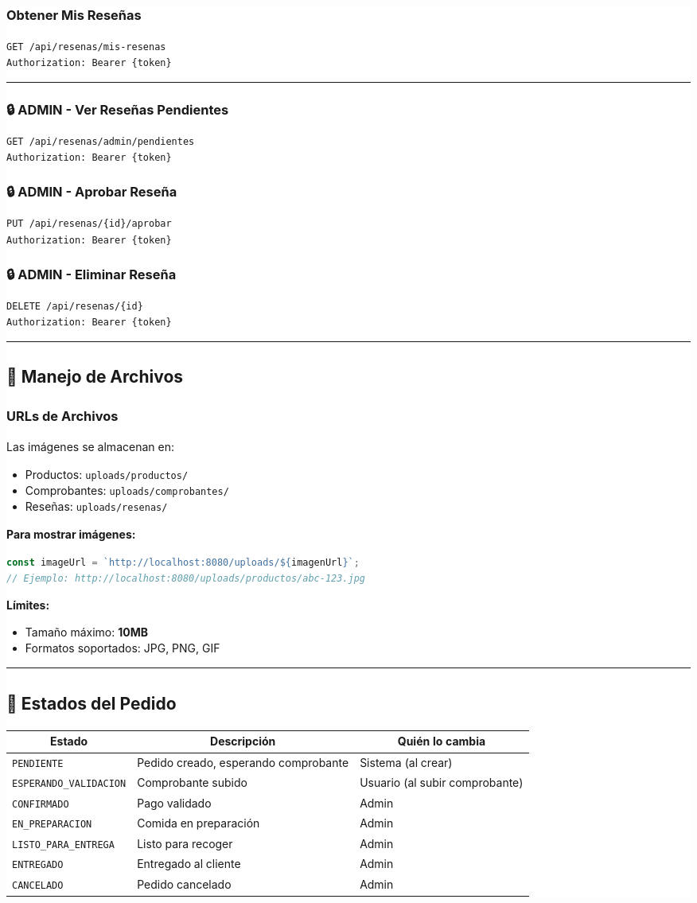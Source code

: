### Obtener Mis Reseñas
```http
GET /api/resenas/mis-resenas
Authorization: Bearer {token}
```

---

### 🔒 ADMIN - Ver Reseñas Pendientes
```http
GET /api/resenas/admin/pendientes
Authorization: Bearer {token}
```

### 🔒 ADMIN - Aprobar Reseña
```http
PUT /api/resenas/{id}/aprobar
Authorization: Bearer {token}
```

### 🔒 ADMIN - Eliminar Reseña
```http
DELETE /api/resenas/{id}
Authorization: Bearer {token}
```

---

## 📁 Manejo de Archivos

### URLs de Archivos

Las imágenes se almacenan en:
- Productos: `uploads/productos/`
- Comprobantes: `uploads/comprobantes/`
- Reseñas: `uploads/resenas/`

**Para mostrar imágenes:**
```javascript
const imageUrl = `http://localhost:8080/uploads/${imagenUrl}`;
// Ejemplo: http://localhost:8080/uploads/productos/abc-123.jpg
```

**Límites:**
- Tamaño máximo: **10MB**
- Formatos soportados: JPG, PNG, GIF

---

## 🔄 Estados del Pedido

| Estado | Descripción | Quién lo cambia |
|--------|-------------|-----------------|
| `PENDIENTE` | Pedido creado, esperando comprobante | Sistema (al crear) |
| `ESPERANDO_VALIDACION` | Comprobante subido | Usuario (al subir comprobante) |
| `CONFIRMADO` | Pago validado | Admin |
| `EN_PREPARACION` | Comida en preparación | Admin |
| `LISTO_PARA_ENTREGA` | Listo para recoger | Admin |
| `ENTREGADO` | Entregado al cliente | Admin |
| `CANCELADO` | Pedido cancelado | Admin |
